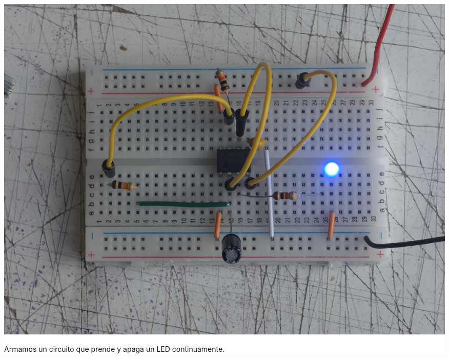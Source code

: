 ![alt-text](./archivos/555Circuit1.jpg)

Armamos un circuito que prende y apaga un LED continuamente.
